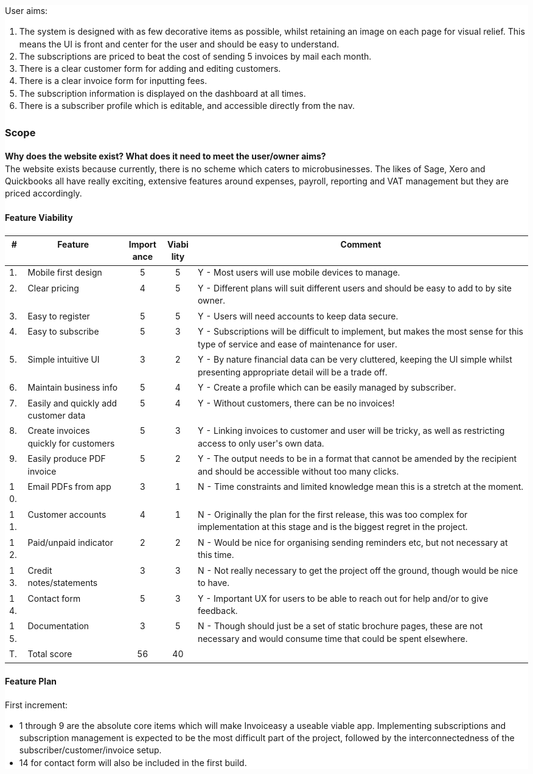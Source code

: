 User aims:
1. The system is designed with as few decorative items as possible, whilst retaining an image on each page for visual relief.  This means the UI is front and center for the user and should be easy to understand.
1. The subscriptions are priced to beat the cost of sending 5 invoices by mail each month.
1. There is a clear customer form for adding and editing customers.
1. There is a clear invoice form for inputting fees.
1. The subscription information is displayed on the dashboard at all times.
1. There is a subscriber profile which is editable, and accessible directly from the nav.

### **Scope**
**Why does the website exist?  What does it need to meet the user/owner aims?**
<br>
The website exists because currently, there is no scheme which caters to microbusinesses.  The likes of Sage, Xero and Quickbooks all have really exciting, extensive features around expenses, payroll, reporting and VAT management but they are priced accordingly.

#### Feature Viability

| # | Feature | Importance | Viability | Comment |
|---| ------- | :--------: | :-------: | ------- |
1.| Mobile first design | 5 | 5 | Y - Most users will use mobile devices to manage.
2.| Clear pricing | 4 | 5 | Y - Different plans will suit different users and should be easy to add to by site owner.
3.| Easy to register | 5 | 5 | Y - Users will need accounts to keep data secure.
4.| Easy to subscribe | 5 | 3 | Y - Subscriptions will be difficult to implement, but makes the most sense for this type of service and ease of maintenance for user.
5.| Simple intuitive UI | 3 | 2 | Y - By nature financial data can be very cluttered, keeping the UI simple whilst presenting appropriate detail will be a trade off.
6.| Maintain business info | 5 | 4 | Y - Create a profile which can be easily managed by subscriber.
7.| Easily and quickly add customer data | 5 | 4 | Y - Without customers, there can be no invoices!
8.| Create invoices quickly for customers | 5 | 3 | Y - Linking invoices to customer and user will be tricky, as well as restricting access to only user's own data.
9.| Easily produce PDF invoice | 5 | 2 | Y - The output needs to be in a format that cannot be amended by the recipient and should be accessible without too many clicks.
10.| Email PDFs from app | 3 | 1 | N - Time constraints and limited knowledge mean this is a stretch at the moment.
11.| Customer accounts | 4 | 1 | N - Originally the plan for the first release, this was too complex for implementation at this stage and is the biggest regret in the project.
12.| Paid/unpaid indicator | 2 | 2 | N - Would be nice for organising sending reminders etc, but not necessary at this time.
13.| Credit notes/statements | 3 | 3 | N - Not really necessary to get the project off the ground, though would be nice to have.
14.| Contact form | 5 | 3 | Y - Important UX for users to be able to reach out for help and/or to give feedback.
15.| Documentation | 3 | 5 | N - Though should just be a set of static brochure pages, these are not necessary and would consume time that could be spent elsewhere.
T.| Total score | 56 | 40 |

#### Feature Plan
First increment:
* 1 through 9 are the absolute core items which will make Invoiceasy a useable viable app.  Implementing subscriptions and subscription management is expected to be the most difficult part of the project, followed by the interconnectedness of the subscriber/customer/invoice setup.
* 14 for contact form will also be included in the first build.
